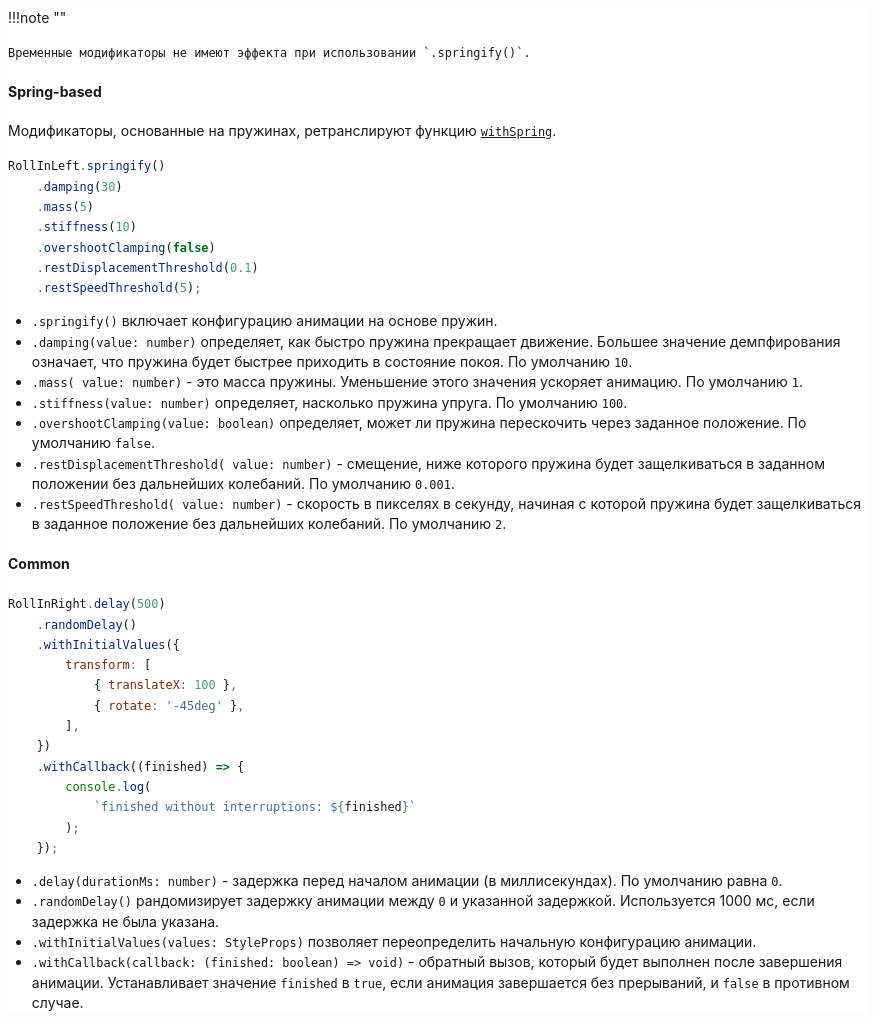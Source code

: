 !!!note ""

    Временные модификаторы не имеют эффекта при использовании `.springify()`.

#### Spring-based

Модификаторы, основанные на пружинах, ретранслируют функцию [`withSpring`](../animations/withSpring.md).

```javascript
RollInLeft.springify()
    .damping(30)
    .mass(5)
    .stiffness(10)
    .overshootClamping(false)
    .restDisplacementThreshold(0.1)
    .restSpeedThreshold(5);
```

-   `.springify()` включает конфигурацию анимации на основе пружин.
-   `.damping(value: number)` определяет, как быстро пружина прекращает движение. Большее значение демпфирования означает, что пружина будет быстрее приходить в состояние покоя. По умолчанию `10`.
-   `.mass( value: number)` - это масса пружины. Уменьшение этого значения ускоряет анимацию. По умолчанию `1`.
-   `.stiffness(value: number)` определяет, насколько пружина упруга. По умолчанию `100`.
-   `.overshootClamping(value: boolean)` определяет, может ли пружина перескочить через заданное положение. По умолчанию `false`.
-   `.restDisplacementThreshold( value: number)` - смещение, ниже которого пружина будет защелкиваться в заданном положении без дальнейших колебаний. По умолчанию `0.001`.
-   `.restSpeedThreshold( value: number)` - скорость в пикселях в секунду, начиная с которой пружина будет защелкиваться в заданное положение без дальнейших колебаний. По умолчанию `2`.

#### Common

```javascript
RollInRight.delay(500)
    .randomDelay()
    .withInitialValues({
        transform: [
            { translateX: 100 },
            { rotate: '-45deg' },
        ],
    })
    .withCallback((finished) => {
        console.log(
            `finished without interruptions: ${finished}`
        );
    });
```

-   `.delay(durationMs: number)` - задержка перед началом анимации (в миллисекундах). По умолчанию равна `0`.
-   `.randomDelay()` рандомизирует задержку анимации между `0` и указанной задержкой. Используется 1000 мс, если задержка не была указана.
-   `.withInitialValues(values: StyleProps)` позволяет переопределить начальную конфигурацию анимации.
-   `.withCallback(callback: (finished: boolean) => void)` - обратный вызов, который будет выполнен после завершения анимации. Устанавливает значение `finished` в `true`, если анимация завершается без прерываний, и `false` в противном случае.

